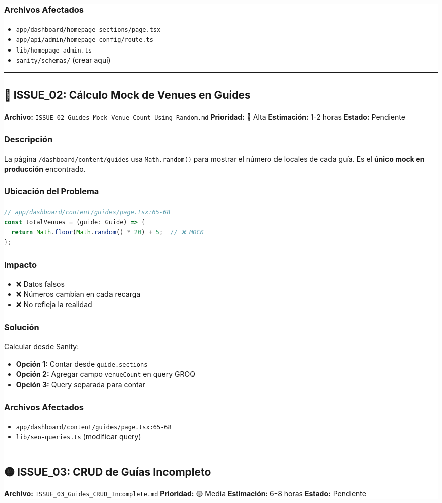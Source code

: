### Archivos Afectados
- `app/dashboard/homepage-sections/page.tsx`
- `app/api/admin/homepage-config/route.ts`
- `lib/homepage-admin.ts`
- `sanity/schemas/` (crear aquí)

---

## 🔴 ISSUE_02: Cálculo Mock de Venues en Guides

**Archivo:** `ISSUE_02_Guides_Mock_Venue_Count_Using_Random.md`
**Prioridad:** 🔴 Alta
**Estimación:** 1-2 horas
**Estado:** Pendiente

### Descripción
La página `/dashboard/content/guides` usa `Math.random()` para mostrar el número de locales de cada guía. Es el **único mock en producción** encontrado.

### Ubicación del Problema
```typescript
// app/dashboard/content/guides/page.tsx:65-68
const totalVenues = (guide: Guide) => {
  return Math.floor(Math.random() * 20) + 5;  // ❌ MOCK
};
```

### Impacto
- ❌ Datos falsos
- ❌ Números cambian en cada recarga
- ❌ No refleja la realidad

### Solución
Calcular desde Sanity:
- **Opción 1:** Contar desde `guide.sections`
- **Opción 2:** Agregar campo `venueCount` en query GROQ
- **Opción 3:** Query separada para contar

### Archivos Afectados
- `app/dashboard/content/guides/page.tsx:65-68`
- `lib/seo-queries.ts` (modificar query)

---

## 🟡 ISSUE_03: CRUD de Guías Incompleto

**Archivo:** `ISSUE_03_Guides_CRUD_Incomplete.md`
**Prioridad:** 🟡 Media
**Estimación:** 6-8 horas
**Estado:** Pendiente
